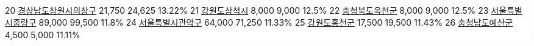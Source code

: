   <tr class="item">
    <td>20</td>
    <td><a href="/apt/경상남도창원시의창구">경상남도창원시의창구</a></td>
    <td>21,750</td>
    <td>24,625</td>
    <td>13.22%</td>
  </tr>

  <tr class="item">
    <td>21</td>
    <td><a href="/apt/강원도삼척시">강원도삼척시</a></td>
    <td>8,000</td>
    <td>9,000</td>
    <td>12.5%</td>
  </tr>

  <tr class="item">
    <td>22</td>
    <td><a href="/apt/충청북도옥천군">충청북도옥천군</a></td>
    <td>8,000</td>
    <td>9,000</td>
    <td>12.5%</td>
  </tr>

  <tr class="item">
    <td>23</td>
    <td><a href="/apt/서울특별시중랑구">서울특별시중랑구</a></td>
    <td>89,000</td>
    <td>99,500</td>
    <td>11.8%</td>
  </tr>

  <tr class="item">
    <td>24</td>
    <td><a href="/apt/서울특별시관악구">서울특별시관악구</a></td>
    <td>64,000</td>
    <td>71,250</td>
    <td>11.33%</td>
  </tr>

  <tr class="item">
    <td>25</td>
    <td><a href="/apt/강원도홍천군">강원도홍천군</a></td>
    <td>17,500</td>
    <td>19,500</td>
    <td>11.43%</td>
  </tr>

  <tr class="item">
    <td>26</td>
    <td><a href="/apt/충청남도예산군">충청남도예산군</a></td>
    <td>4,500</td>
    <td>5,000</td>
    <td>11.11%</td>
  </tr>
